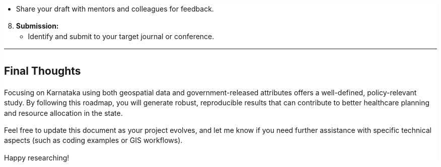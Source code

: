    - Share your draft with mentors and colleagues for feedback.
8. **Submission:**  
   - Identify and submit to your target journal or conference.

---

## Final Thoughts

Focusing on Karnataka using both geospatial data and government-released attributes offers a well-defined, policy-relevant study. By following this roadmap, you will generate robust, reproducible results that can contribute to better healthcare planning and resource allocation in the state.

Feel free to update this document as your project evolves, and let me know if you need further assistance with specific technical aspects (such as coding examples or GIS workflows).

Happy researching!
